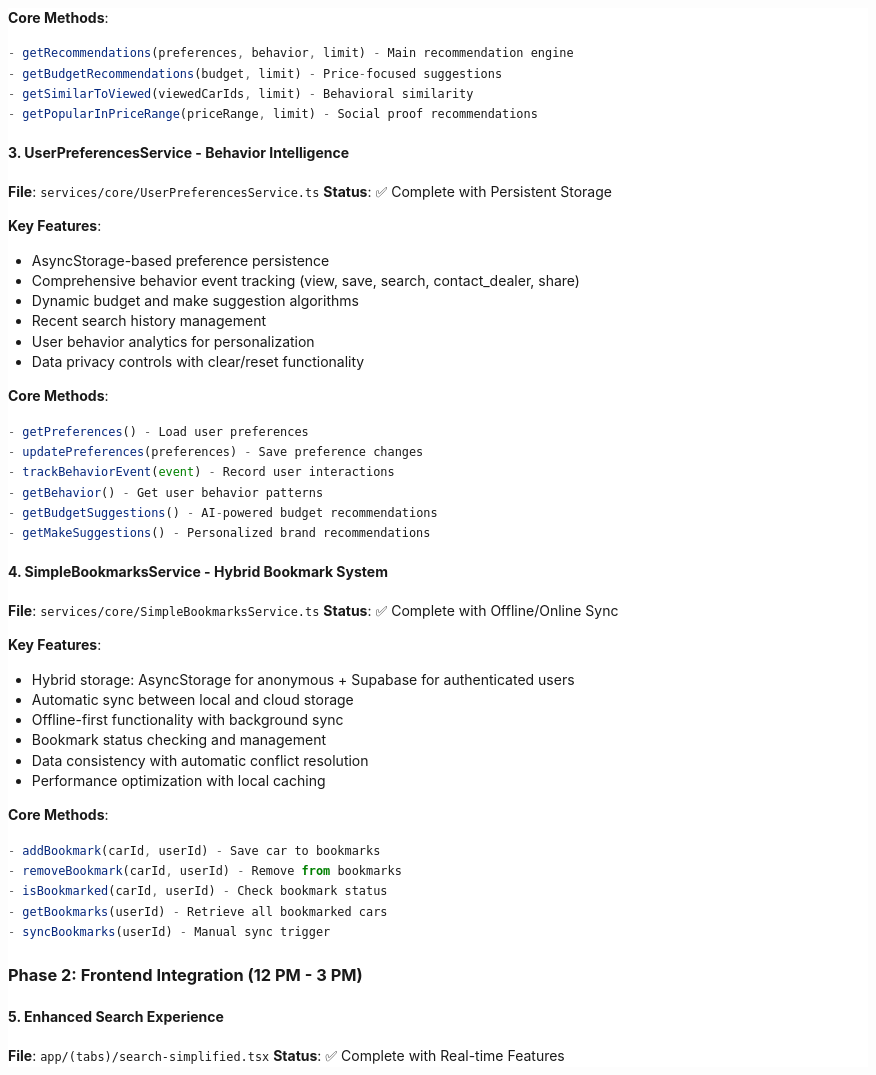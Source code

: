 **Core Methods**:
```typescript
- getRecommendations(preferences, behavior, limit) - Main recommendation engine
- getBudgetRecommendations(budget, limit) - Price-focused suggestions
- getSimilarToViewed(viewedCarIds, limit) - Behavioral similarity
- getPopularInPriceRange(priceRange, limit) - Social proof recommendations
```

#### 3. UserPreferencesService - Behavior Intelligence
**File**: `services/core/UserPreferencesService.ts`
**Status**: ✅ Complete with Persistent Storage

**Key Features**:
- AsyncStorage-based preference persistence
- Comprehensive behavior event tracking (view, save, search, contact_dealer, share)
- Dynamic budget and make suggestion algorithms
- Recent search history management
- User behavior analytics for personalization
- Data privacy controls with clear/reset functionality

**Core Methods**:
```typescript
- getPreferences() - Load user preferences
- updatePreferences(preferences) - Save preference changes
- trackBehaviorEvent(event) - Record user interactions
- getBehavior() - Get user behavior patterns
- getBudgetSuggestions() - AI-powered budget recommendations
- getMakeSuggestions() - Personalized brand recommendations
```

#### 4. SimpleBookmarksService - Hybrid Bookmark System
**File**: `services/core/SimpleBookmarksService.ts`
**Status**: ✅ Complete with Offline/Online Sync

**Key Features**:
- Hybrid storage: AsyncStorage for anonymous + Supabase for authenticated users
- Automatic sync between local and cloud storage
- Offline-first functionality with background sync
- Bookmark status checking and management
- Data consistency with automatic conflict resolution
- Performance optimization with local caching

**Core Methods**:
```typescript
- addBookmark(carId, userId) - Save car to bookmarks
- removeBookmark(carId, userId) - Remove from bookmarks
- isBookmarked(carId, userId) - Check bookmark status
- getBookmarks(userId) - Retrieve all bookmarked cars
- syncBookmarks(userId) - Manual sync trigger
```

### Phase 2: Frontend Integration (12 PM - 3 PM)

#### 5. Enhanced Search Experience
**File**: `app/(tabs)/search-simplified.tsx`
**Status**: ✅ Complete with Real-time Features
